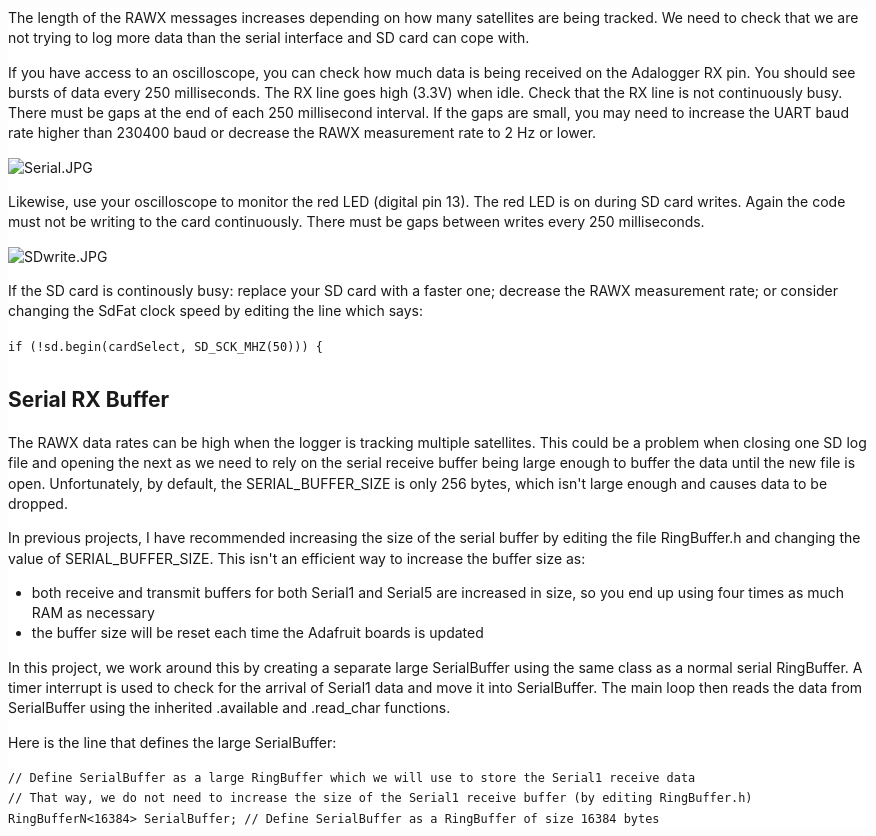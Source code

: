 The length of the RAWX messages increases depending on how many satellites are being tracked. We need to check that we are not trying to log
more data than the serial interface and SD card can cope with.

If you have access to an oscilloscope, you can check how much data is being received on the Adalogger RX pin. You should see bursts of data
every 250 milliseconds. The RX line goes high (3.3V) when idle. Check that the RX line is not continuously busy. There must be gaps at the
end of each 250 millisecond interval. If the gaps are small, you may need to increase the UART baud rate higher than 230400 baud or decrease the RAWX
measurement rate to 2 Hz or lower.

![Serial.JPG](https://github.com/PaulZC/F9P_RAWX_Logger/blob/master/img/Serial.JPG)

Likewise, use your oscilloscope to monitor the red LED (digital pin 13). The red LED is on during SD card writes. Again the code must not be
writing to the card continuously. There must be gaps between writes every 250 milliseconds.

![SDwrite.JPG](https://github.com/PaulZC/F9P_RAWX_Logger/blob/master/img/SDwrite.JPG)

If the SD card is continously busy: replace your SD card with a faster one; decrease the RAWX measurement rate; or consider changing the SdFat clock speed
by editing the line which says:

```
if (!sd.begin(cardSelect, SD_SCK_MHZ(50))) {
```

## Serial RX Buffer

The RAWX data rates can be high when the logger is tracking multiple satellites. This could be a problem when closing one SD log file and opening the next
as we need to rely on the serial receive buffer being large enough to buffer the data until the new file is open. Unfortunately, by default, the
SERIAL_BUFFER_SIZE is only 256 bytes, which isn't large enough and causes data to be dropped.

In previous projects, I have recommended increasing the size of the serial buffer by editing the file RingBuffer.h and changing the value of SERIAL_BUFFER_SIZE.
This isn't an efficient way to increase the buffer size as:
- both receive and transmit buffers for both Serial1 and Serial5 are increased in size, so you end up using four times as much RAM as necessary
- the buffer size will be reset each time the Adafruit boards is updated

In this project, we work around this by creating a separate large SerialBuffer using the same class as a normal serial RingBuffer. A timer interrupt is used to
check for the arrival of Serial1 data and move it into SerialBuffer. The main loop then reads the data from SerialBuffer using the inherited
.available and .read_char functions.

Here is the line that defines the large SerialBuffer:

```
// Define SerialBuffer as a large RingBuffer which we will use to store the Serial1 receive data
// That way, we do not need to increase the size of the Serial1 receive buffer (by editing RingBuffer.h)
RingBufferN<16384> SerialBuffer; // Define SerialBuffer as a RingBuffer of size 16384 bytes
```
